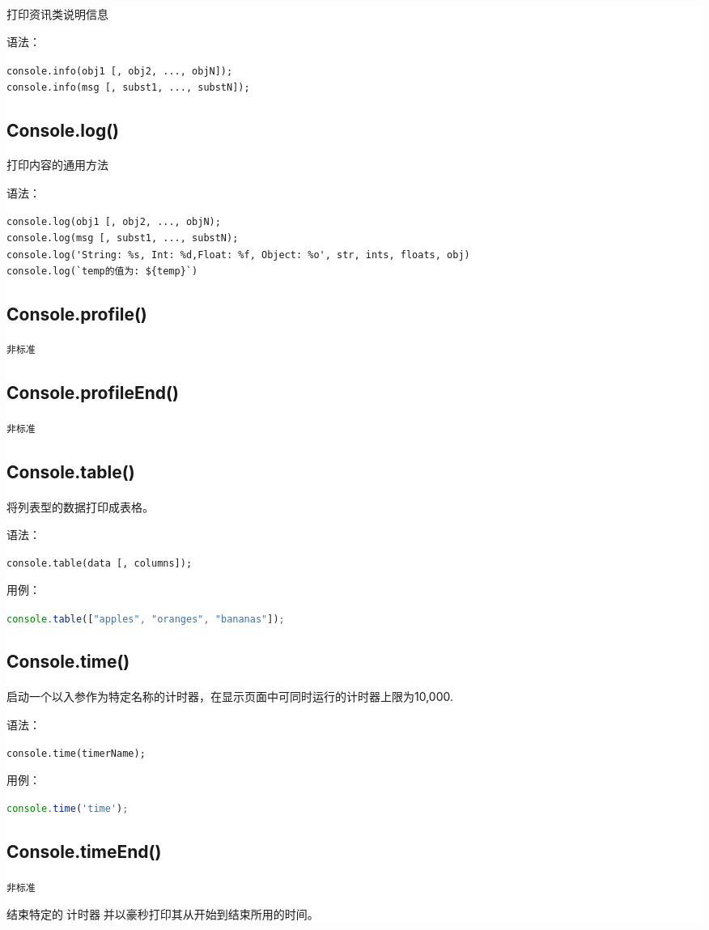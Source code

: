 打印资讯类说明信息

语法：
```
console.info(obj1 [, obj2, ..., objN]);
console.info(msg [, subst1, ..., substN]);
```
## Console.log()

打印内容的通用方法

语法：
```
console.log(obj1 [, obj2, ..., objN);
console.log(msg [, subst1, ..., substN);
console.log('String: %s, Int: %d,Float: %f, Object: %o', str, ints, floats, obj)
console.log(`temp的值为: ${temp}`)
```
## Console.profile()
`非标准`
## Console.profileEnd()
`非标准`
## Console.table()

将列表型的数据打印成表格。

语法：
```
console.table(data [, columns]);
```
用例：
```js
console.table(["apples", "oranges", "bananas"]);
```
## Console.time()

启动一个以入参作为特定名称的计时器，在显示页面中可同时运行的计时器上限为10,000.

语法：
```
console.time(timerName);
```
用例：
```js
console.time('time');
```
## Console.timeEnd()
`非标准`

结束特定的 计时器 并以豪秒打印其从开始到结束所用的时间。
